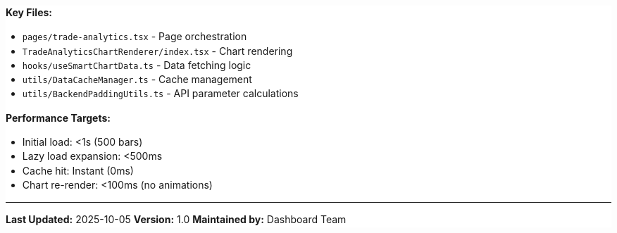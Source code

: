**Key Files:**
- `pages/trade-analytics.tsx` - Page orchestration
- `TradeAnalyticsChartRenderer/index.tsx` - Chart rendering
- `hooks/useSmartChartData.ts` - Data fetching logic
- `utils/DataCacheManager.ts` - Cache management
- `utils/BackendPaddingUtils.ts` - API parameter calculations

**Performance Targets:**
- Initial load: <1s (500 bars)
- Lazy load expansion: <500ms
- Cache hit: Instant (0ms)
- Chart re-render: <100ms (no animations)

---

**Last Updated:** 2025-10-05
**Version:** 1.0
**Maintained by:** Dashboard Team